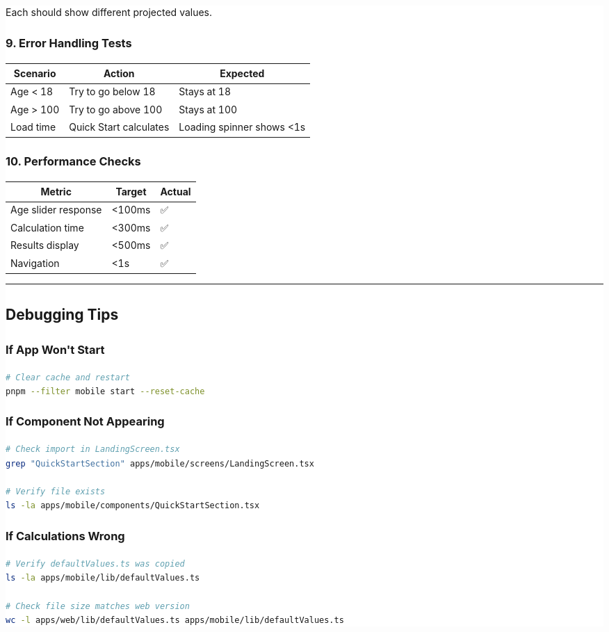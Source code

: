 Each should show different projected values.

### 9. Error Handling Tests

| Scenario | Action | Expected |
|----------|--------|----------|
| Age < 18 | Try to go below 18 | Stays at 18 |
| Age > 100 | Try to go above 100 | Stays at 100 |
| Load time | Quick Start calculates | Loading spinner shows <1s |

### 10. Performance Checks

| Metric | Target | Actual |
|--------|--------|--------|
| Age slider response | <100ms | ✅ |
| Calculation time | <300ms | ✅ |
| Results display | <500ms | ✅ |
| Navigation | <1s | ✅ |

---

## Debugging Tips

### If App Won't Start
```bash
# Clear cache and restart
pnpm --filter mobile start --reset-cache
```

### If Component Not Appearing
```bash
# Check import in LandingScreen.tsx
grep "QuickStartSection" apps/mobile/screens/LandingScreen.tsx

# Verify file exists
ls -la apps/mobile/components/QuickStartSection.tsx
```

### If Calculations Wrong
```bash
# Verify defaultValues.ts was copied
ls -la apps/mobile/lib/defaultValues.ts

# Check file size matches web version
wc -l apps/web/lib/defaultValues.ts apps/mobile/lib/defaultValues.ts
```
